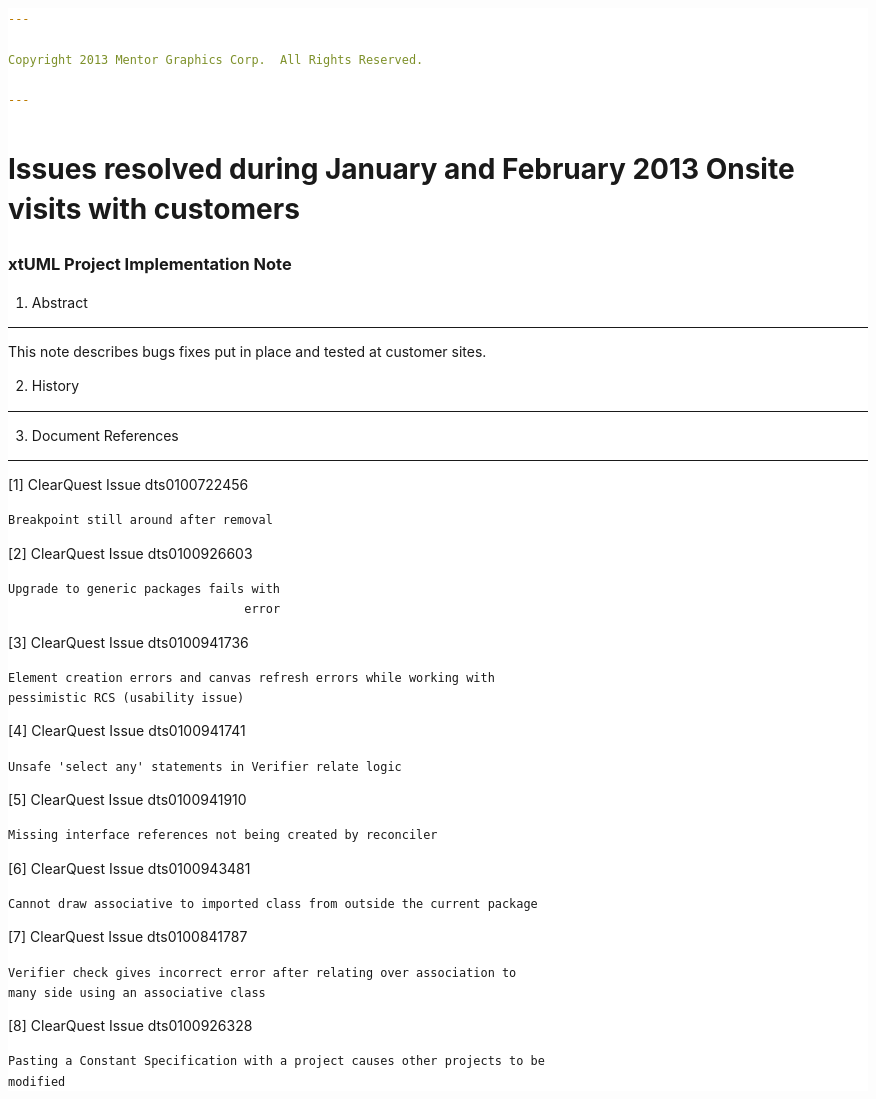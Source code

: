 ```yaml
---

Copyright 2013 Mentor Graphics Corp.  All Rights Reserved.

---
```


# Issues resolved during January and February 2013 Onsite visits with customers
### xtUML Project Implementation Note


1. Abstract
-----------
This note describes bugs fixes put in place and tested at customer sites.

2. History
----------

3. Document References
----------------------
[1] ClearQuest Issue dts0100722456
   
	Breakpoint still around after removal
    
[2] ClearQuest Issue dts0100926603 

	Upgrade to generic packages fails with 
                                     error
[3] ClearQuest Issue dts0100941736 

	Element creation errors and canvas refresh errors while working with 
	pessimistic RCS (usability issue)
	
[4] ClearQuest Issue dts0100941741 

	Unsafe 'select any' statements in Verifier relate logic
	
[5] ClearQuest Issue dts0100941910 

	Missing interface references not being created by reconciler
	
[6] ClearQuest Issue dts0100943481 

	Cannot draw associative to imported class from outside the current package
	
[7] ClearQuest Issue dts0100841787 
	
	Verifier check gives incorrect error after relating over association to 
	many side using an associative class
	
[8] ClearQuest Issue dts0100926328 

	Pasting a Constant Specification with a project causes other projects to be 
	modified
	